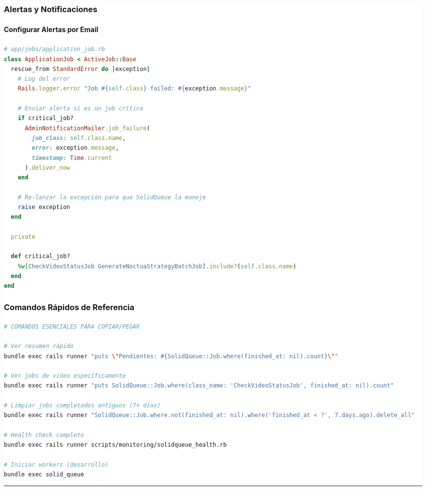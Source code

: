 ### Alertas y Notificaciones

#### Configurar Alertas por Email
```ruby
# app/jobs/application_job.rb
class ApplicationJob < ActiveJob::Base
  rescue_from StandardError do |exception|
    # Log del error
    Rails.logger.error "Job #{self.class} failed: #{exception.message}"
    
    # Enviar alerta si es un job crítico
    if critical_job?
      AdminNotificationMailer.job_failure(
        job_class: self.class.name,
        error: exception.message,
        timestamp: Time.current
      ).deliver_now
    end
    
    # Re-lanzar la excepción para que SolidQueue la maneje
    raise exception
  end
  
  private
  
  def critical_job?
    %w[CheckVideoStatusJob GenerateNoctuaStrategyBatchJob].include?(self.class.name)
  end
end
```

### Comandos Rápidos de Referencia

```bash
# COMANDOS ESENCIALES PARA COPIAR/PEGAR

# Ver resumen rápido
bundle exec rails runner "puts \"Pendientes: #{SolidQueue::Job.where(finished_at: nil).count}\""

# Ver jobs de video específicamente  
bundle exec rails runner "puts SolidQueue::Job.where(class_name: 'CheckVideoStatusJob', finished_at: nil).count"

# Limpiar jobs completados antiguos (7+ días)
bundle exec rails runner "SolidQueue::Job.where.not(finished_at: nil).where('finished_at < ?', 7.days.ago).delete_all"

# Health check completo
bundle exec rails runner scripts/monitoring/solidqueue_health.rb

# Iniciar workers (desarrollo)
bundle exec solid_queue
```

---